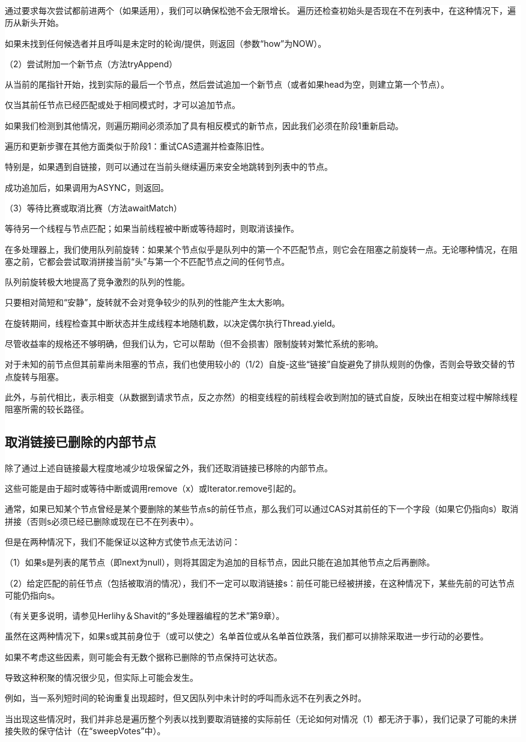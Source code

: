通过要求每次尝试都前进两个（如果适用），我们可以确保松弛不会无限增长。 遍历还检查初始头是否现在不在列表中，在这种情况下，遍历从新头开始。

如果未找到任何候选者并且呼叫是未定时的轮询/提供，则返回（参数“how”为NOW）。


（2）尝试附加一个新节点（方法tryAppend）

从当前的尾指针开始，找到实际的最后一个节点，然后尝试追加一个新节点（或者如果head为空，则建立第一个节点）。

仅当其前任节点已经匹配或处于相同模式时，才可以追加节点。

如果我们检测到其他情况，则遍历期间必须添加了具有相反模式的新节点，因此我们必须在阶段1重新启动。

遍历和更新步骤在其他方面类似于阶段1：重试CAS遗漏并检查陈旧性。

特别是，如果遇到自链接，则可以通过在当前头继续遍历来安全地跳转到列表中的节点。
  
成功追加后，如果调用为ASYNC，则返回。

（3）等待比赛或取消比赛（方法awaitMatch）

等待另一个线程与节点匹配；如果当前线程被中断或等待超时，则取消该操作。

在多处理器上，我们使用队列前旋转：如果某个节点似乎是队列中的第一个不匹配节点，则它会在阻塞之前旋转一点。无论哪种情况，在阻塞之前，它都会尝试取消拼接当前“头”与第一个不匹配节点之间的任何节点。

队列前旋转极大地提高了竞争激烈的队列的性能。

只要相对简短和“安静”，旋转就不会对竞争较少的队列的性能产生太大影响。

在旋转期间，线程检查其中断状态并生成线程本地随机数，以决定偶尔执行Thread.yield。

尽管收益率的规格还不够明确，但我们认为，它可以帮助（但不会损害）限制旋转对繁忙系统的影响。

对于未知的前节点但其前辈尚未阻塞的节点，我们也使用较小的（1/2）自旋-这些“链接”自旋避免了排队规则的伪像，否则会导致交替的节点旋转与阻塞。

此外，与前代相比，表示相变（从数据到请求节点，反之亦然）的相变线程的前线程会收到附加的链式自旋，反映出在相变过程中解除线程阻塞所需的较长路径。


## 取消链接已删除的内部节点

除了通过上述自链接最大程度地减少垃圾保留之外，我们还取消链接已移除的内部节点。

这些可能是由于超时或等待中断或调用remove（x）或Iterator.remove引起的。

通常，如果已知某个节点曾经是某个要删除的某些节点s的前任节点，那么我们可以通过CAS对其前任的下一个字段（如果它仍指向s）取消拼接（否则s必须已经已删除或现在已不在列表中）。

但是在两种情况下，我们不能保证以这种方式使节点无法访问：

（1）如果s是列表的尾节点（即next为null），则将其固定为追加的目标节点，因此只能在追加其他节点之后再删除。

（2）给定匹配的前任节点（包括被取消的情况），我们不一定可以取消链接s：前任可能已经被拼接，在这种情况下，某些先前的可达节点可能仍指向s。

（有关更多说明，请参见Herlihy＆Shavit的“多处理器编程的艺术”第9章）。

虽然在这两种情况下，如果s或其前身位于（或可以使之）名单首位或从名单首位跌落，我们都可以排除采取进一步行动的必要性。


如果不考虑这些因素，则可能会有无数个据称已删除的节点保持可达状态。

导致这种积聚的情况很少见，但实际上可能会发生。 

例如，当一系列短时间的轮询重复出现超时，但又因队列中未计时的呼叫而永远不在列表之外时。



当出现这些情况时，我们并非总是遍历整个列表以找到要取消链接的实际前任（无论如何对情况（1）都无济于事），我们记录了可能的未拼接失败的保守估计（在“sweepVotes”中）。
